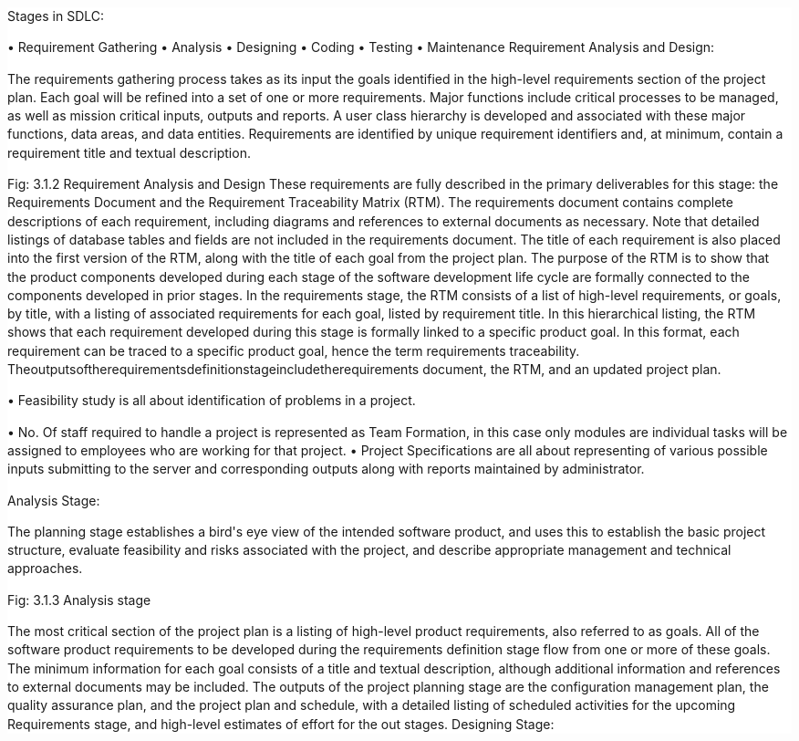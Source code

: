Stages in SDLC: 
 
 
•	Requirement Gathering 
•	Analysis 
•	Designing 
•	Coding 
•	Testing 
•	Maintenance Requirement Analysis and Design: 
 
The requirements gathering process takes as its input the goals identified in the high-level requirements section of the project plan. Each goal will be refined into a set of one or more requirements. Major functions include critical processes to be managed, as well as mission critical inputs, outputs and reports. A user class hierarchy is developed and associated with these major functions, data areas, and data entities. Requirements are identified by unique requirement identifiers and, at minimum, contain a requirement title and textual description. 
 
 
 
Fig: 3.1.2 Requirement Analysis and Design 
These requirements are fully described in the primary deliverables for this stage: the Requirements Document and the Requirement Traceability Matrix (RTM). The requirements document contains complete descriptions of each requirement, including diagrams and references to external documents as necessary. Note that detailed listings of database tables and fields are not included in the requirements document. The title of each requirement is also placed into the first version of the RTM, along with the title of each goal from the project plan. The purpose of the RTM is to show that the product components developed during each stage of the software development life cycle are formally connected to the components developed in prior stages. In the requirements stage, the RTM consists of a list of high-level requirements, or goals, by title, with a listing of associated requirements for each goal, listed by requirement title. In this hierarchical listing, the RTM shows that each requirement developed during this stage is formally linked to a specific product goal. In this format, each requirement can be traced to a specific product goal, hence the term requirements traceability. 
Theoutputsoftherequirementsdefinitionstageincludetherequirements document, the RTM, and an updated project plan. 
 
•	Feasibility study is all about identification of problems in a project. 
 
•	No. Of staff required to handle a project is represented as Team Formation, in this case only modules are individual tasks will be assigned to employees who are working for that project. 
•	Project Specifications are all about representing of various possible inputs submitting to the server and corresponding outputs along with reports maintained by administrator. 
 
Analysis Stage: 
 
 
The planning stage establishes a bird's eye view of the intended software product, and uses this to establish the basic project structure, evaluate feasibility and risks associated with the project, and describe appropriate management and technical approaches. 
  
 
Fig: 3.1.3 Analysis stage 
 
The most critical section of the project plan is a listing of high-level product requirements, also referred to as goals. All of the software product requirements to be developed during the requirements definition stage flow from one or more of these goals. The minimum information for each goal consists of a title and textual description, although additional information and references to external documents may be included. The outputs of the project planning stage are the configuration management plan, the quality assurance plan, and the project plan and schedule, with a detailed listing of scheduled activities for the upcoming Requirements stage, and high-level estimates of effort for the out stages. Designing Stage: 
 